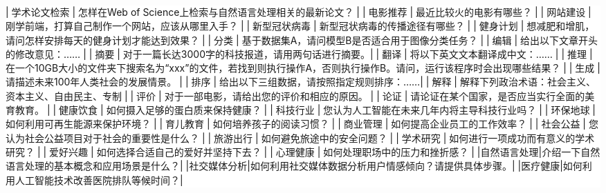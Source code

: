 | 学术论文检索                                     | 怎样在Web of Science上检索与自然语言处理相关的最新论文？                                                                                                                                                                                                                                                                                                                                                                                                                                                                                                                                                                                                                                                                                                                                                                                                                                                                                                                                                                                                  |
| 电影推荐                                         | 最近比较火的电影有哪些？                                                                                                                                                                                                                                                                                                                                                                                                                                                                                                                                                                                                                                                                                                                                                                                                                                                                                                                                                                                                                                      |
| 网站建设                                         | 刚学前端，打算自己制作一个网站，应该从哪里入手？                                                                                                                                                                                                                                                                                                                                                                                                                                                                                                                                                                                                                                                                                                                                                                                                                                                                                                                                                                                                          |
| 新型冠状病毒                                     | 新型冠状病毒的传播途径有哪些？                                                                                                                                                                                                                                                                                                                                                                                                                                                                                                                                                                                                                                                                                                                                                                                                                                                                                                                                                                                                                                |
| 健身计划                                         | 想减肥和增肌，请问怎样安排每天的健身计划才能达到效果？                                                                                                                                                                                                                                                                                                                                                                                                                                                                                                                                                                                                                                                                                                                                                                                                                                                                                                                                                                                              |
| 分类 | 基于数据集A，请问模型B是否适合用于图像分类任务？ |
| 编辑 | 给出以下文章开头的修改意见：…… |
| 摘要 | 对于一篇长达3000字的科技报道，请用两句话进行摘要。|
| 翻译 | 将以下英文文本翻译成中文：…… |
| 推理 | 在一个10GB大小的文件夹下搜索名为“xxx”的文件，若找到则执行操作A，否则执行操作B。请问，运行该程序时会出现哪些结果？ |
| 生成 | 请描述未来100年人类社会的发展情景。 |
| 排序 | 给出以下三组数据，请按照指定规则排序：……|
| 解释 | 解释下列政治术语：社会主义、资本主义、自由民主、专制 |
| 评价 | 对于一部电影，请给出您的评价和相应的原因。 |
| 论证 | 请论证在某个国家，是否应当实行全面的美育教育。 |
| 健康饮食 | 如何摄入足够的蛋白质来保持健康？ |
| 科技行业 | 您认为人工智能在未来几年内将主导科技行业吗？ |
| 环保地球 | 如何利用可再生能源来保护环境？ |
| 育儿教育 | 如何培养孩子的阅读习惯？ |
| 商业管理 | 如何提高企业员工的工作效率？ |
| 社会公益 | 您认为社会公益项目对于社会的重要性是什么？ |
| 旅游出行 | 如何避免旅途中的安全问题？ |
| 学术研究 | 如何进行一项成功而有意义的学术研究？ |
| 爱好兴趣 | 如何选择合适自己的爱好并坚持下去？ |
| 心理健康 | 如何处理职场中的压力和挫折感？ |
|自然语言处理|介绍一下自然语言处理的基本概念和应用场景是什么？|
|社交媒体分析|如何利用社交媒体数据分析用户情感倾向？请提供具体步骤。|
|医疗健康|如何利用人工智能技术改善医院排队等候时间？|